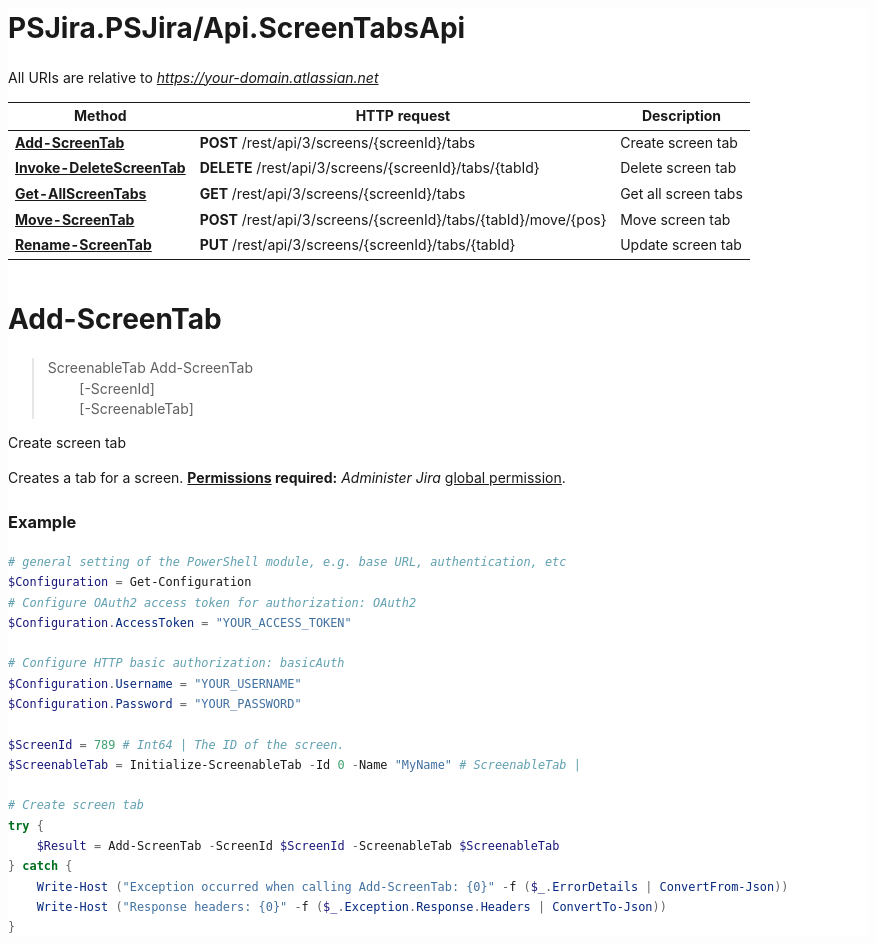 # PSJira.PSJira/Api.ScreenTabsApi

All URIs are relative to *https://your-domain.atlassian.net*

Method | HTTP request | Description
------------- | ------------- | -------------
[**Add-ScreenTab**](ScreenTabsApi.md#Add-ScreenTab) | **POST** /rest/api/3/screens/{screenId}/tabs | Create screen tab
[**Invoke-DeleteScreenTab**](ScreenTabsApi.md#Invoke-DeleteScreenTab) | **DELETE** /rest/api/3/screens/{screenId}/tabs/{tabId} | Delete screen tab
[**Get-AllScreenTabs**](ScreenTabsApi.md#Get-AllScreenTabs) | **GET** /rest/api/3/screens/{screenId}/tabs | Get all screen tabs
[**Move-ScreenTab**](ScreenTabsApi.md#Move-ScreenTab) | **POST** /rest/api/3/screens/{screenId}/tabs/{tabId}/move/{pos} | Move screen tab
[**Rename-ScreenTab**](ScreenTabsApi.md#Rename-ScreenTab) | **PUT** /rest/api/3/screens/{screenId}/tabs/{tabId} | Update screen tab


<a name="Add-ScreenTab"></a>
# **Add-ScreenTab**
> ScreenableTab Add-ScreenTab<br>
> &nbsp;&nbsp;&nbsp;&nbsp;&nbsp;&nbsp;&nbsp;&nbsp;[-ScreenId] <Int64><br>
> &nbsp;&nbsp;&nbsp;&nbsp;&nbsp;&nbsp;&nbsp;&nbsp;[-ScreenableTab] <PSCustomObject><br>

Create screen tab

Creates a tab for a screen.  **[Permissions](#permissions) required:** *Administer Jira* [global permission](https://confluence.atlassian.com/x/x4dKLg).

### Example
```powershell
# general setting of the PowerShell module, e.g. base URL, authentication, etc
$Configuration = Get-Configuration
# Configure OAuth2 access token for authorization: OAuth2
$Configuration.AccessToken = "YOUR_ACCESS_TOKEN"

# Configure HTTP basic authorization: basicAuth
$Configuration.Username = "YOUR_USERNAME"
$Configuration.Password = "YOUR_PASSWORD"

$ScreenId = 789 # Int64 | The ID of the screen.
$ScreenableTab = Initialize-ScreenableTab -Id 0 -Name "MyName" # ScreenableTab | 

# Create screen tab
try {
    $Result = Add-ScreenTab -ScreenId $ScreenId -ScreenableTab $ScreenableTab
} catch {
    Write-Host ("Exception occurred when calling Add-ScreenTab: {0}" -f ($_.ErrorDetails | ConvertFrom-Json))
    Write-Host ("Response headers: {0}" -f ($_.Exception.Response.Headers | ConvertTo-Json))
}
```

